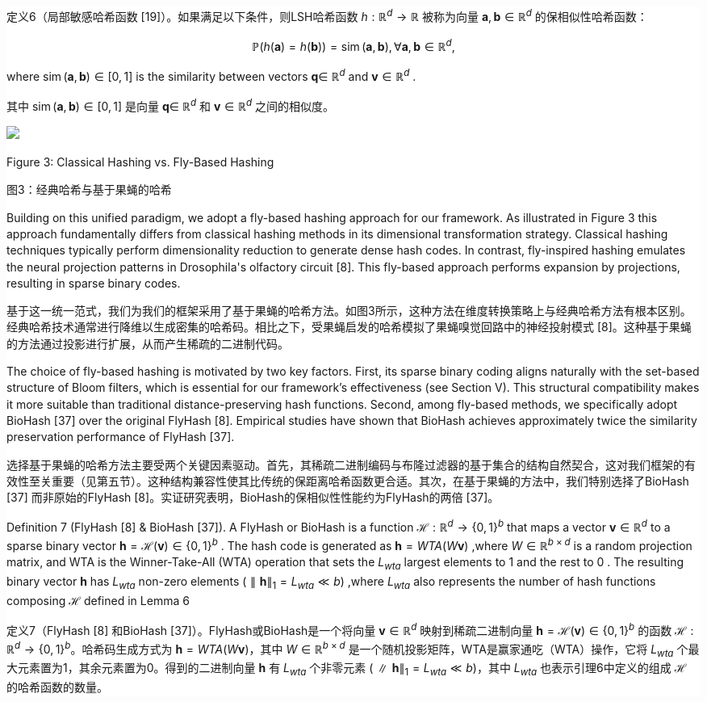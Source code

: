 定义6（局部敏感哈希函数 [19]）。如果满足以下条件，则LSH哈希函数 $h : {\mathbb{R}}^{d} \rightarrow  \mathbb{R}$ 被称为向量 $\mathbf{a},\mathbf{b} \in  {\mathbb{R}}^{d}$ 的保相似性哈希函数：

$$
\mathbb{P}\left( {h\left( \mathbf{a}\right)  = h\left( \mathbf{b}\right) }\right)  = \operatorname{sim}\left( {\mathbf{a},\mathbf{b}}\right) ,\forall \mathbf{a},\mathbf{b} \in  {\mathbb{R}}^{d},
$$

where $\operatorname{sim}\left( {\mathbf{a},\mathbf{b}}\right)  \in  \left\lbrack  {0,1}\right\rbrack$ is the similarity between vectors $\mathbf{q} \in$ ${\mathbb{R}}^{d}$ and $\mathbf{v} \in  {\mathbb{R}}^{d}$ .

其中 $\operatorname{sim}\left( {\mathbf{a},\mathbf{b}}\right)  \in  \left\lbrack  {0,1}\right\rbrack$ 是向量 $\mathbf{q} \in$ ${\mathbb{R}}^{d}$ 和 $\mathbf{v} \in  {\mathbb{R}}^{d}$ 之间的相似度。





<img src="https://cdn.noedgeai.com/0195dc0e-f36c-73d3-88fd-0fd3c6b1565d_3.jpg?x=142&y=1052&w=741&h=196&r=0"/>

Figure 3: Classical Hashing vs. Fly-Based Hashing

图3：经典哈希与基于果蝇的哈希



Building on this unified paradigm, we adopt a fly-based hashing approach for our framework. As illustrated in Figure 3 this approach fundamentally differs from classical hashing methods in its dimensional transformation strategy. Classical hashing techniques typically perform dimensionality reduction to generate dense hash codes. In contrast, fly-inspired hashing emulates the neural projection patterns in Drosophila's olfactory circuit [8]. This fly-based approach performs expansion by projections, resulting in sparse binary codes.

基于这一统一范式，我们为我们的框架采用了基于果蝇的哈希方法。如图3所示，这种方法在维度转换策略上与经典哈希方法有根本区别。经典哈希技术通常进行降维以生成密集的哈希码。相比之下，受果蝇启发的哈希模拟了果蝇嗅觉回路中的神经投射模式 [8]。这种基于果蝇的方法通过投影进行扩展，从而产生稀疏的二进制代码。

The choice of fly-based hashing is motivated by two key factors. First, its sparse binary coding aligns naturally with the set-based structure of Bloom filters, which is essential for our framework’s effectiveness (see Section V). This structural compatibility makes it more suitable than traditional distance-preserving hash functions. Second, among fly-based methods, we specifically adopt BioHash [37] over the original FlyHash [8]. Empirical studies have shown that BioHash achieves approximately twice the similarity preservation performance of FlyHash [37].

选择基于果蝇的哈希方法主要受两个关键因素驱动。首先，其稀疏二进制编码与布隆过滤器的基于集合的结构自然契合，这对我们框架的有效性至关重要（见第五节）。这种结构兼容性使其比传统的保距离哈希函数更合适。其次，在基于果蝇的方法中，我们特别选择了BioHash [37] 而非原始的FlyHash [8]。实证研究表明，BioHash的保相似性性能约为FlyHash的两倍 [37]。

Definition 7 (FlyHash [8] & BioHash [37]). A FlyHash or BioHash is a function $\mathcal{H} : {\mathbb{R}}^{d} \rightarrow  \{ 0,1{\} }^{b}$ that maps a vector $\mathbf{v} \in  {\mathbb{R}}^{d}$ to a sparse binary vector $\mathbf{h} = \mathcal{H}\left( \mathbf{v}\right)  \in  \{ 0,1{\} }^{b}$ . The hash code is generated as $\mathbf{h} = {WTA}\left( {W\mathbf{v}}\right)$ ,where $W \in  {\mathbb{R}}^{b \times  d}$ is a random projection matrix, and WTA is the Winner-Take-All (WTA) operation that sets the ${L}_{wta}$ largest elements to 1 and the rest to 0 . The resulting binary vector $\mathbf{h}$ has ${L}_{wta}$ non-zero elements $\left( {\parallel \mathbf{h}{\parallel }_{1} = {L}_{wta} \ll  b}\right)$ ,where ${L}_{wta}$ also represents the number of hash functions composing $\mathcal{H}$ defined in Lemma 6

定义7（FlyHash [8] 和BioHash [37]）。FlyHash或BioHash是一个将向量 $\mathbf{v} \in  {\mathbb{R}}^{d}$ 映射到稀疏二进制向量 $\mathbf{h} = \mathcal{H}\left( \mathbf{v}\right)  \in  \{ 0,1{\} }^{b}$ 的函数 $\mathcal{H} : {\mathbb{R}}^{d} \rightarrow  \{ 0,1{\} }^{b}$。哈希码生成方式为 $\mathbf{h} = {WTA}\left( {W\mathbf{v}}\right)$，其中 $W \in  {\mathbb{R}}^{b \times  d}$ 是一个随机投影矩阵，WTA是赢家通吃（WTA）操作，它将 ${L}_{wta}$ 个最大元素置为1，其余元素置为0。得到的二进制向量 $\mathbf{h}$ 有 ${L}_{wta}$ 个非零元素 $\left( {\parallel \mathbf{h}{\parallel }_{1} = {L}_{wta} \ll  b}\right)$，其中 ${L}_{wta}$ 也表示引理6中定义的组成 $\mathcal{H}$ 的哈希函数的数量。
